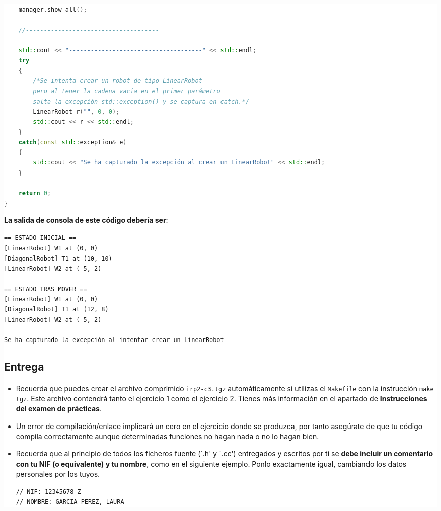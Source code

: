 ```cpp
    manager.show_all();

    //-------------------------------------

    std::cout << "-------------------------------------" << std::endl;
    try
    {
        /*Se intenta crear un robot de tipo LinearRobot 
        pero al tener la cadena vacía en el primer parámetro
        salta la excepción std::exception() y se captura en catch.*/
        LinearRobot r("", 0, 0); 
        std::cout << r << std::endl;
    }
    catch(const std::exception& e)
    {
        std::cout << "Se ha capturado la excepción al crear un LinearRobot" << std::endl;
    }
    
    return 0;
}
```

**La salida de consola de este código debería ser**:

```text
== ESTADO INICIAL ==
[LinearRobot] W1 at (0, 0)
[DiagonalRobot] T1 at (10, 10)
[LinearRobot] W2 at (-5, 2)

== ESTADO TRAS MOVER ==
[LinearRobot] W1 at (0, 0)
[DiagonalRobot] T1 at (12, 8)
[LinearRobot] W2 at (-5, 2)
-------------------------------------
Se ha capturado la excepción al intentar crear un LinearRobot
```


## Entrega
-   Recuerda que puedes crear el archivo comprimido `irp2-c3.tgz` automáticamente si utilizas el `Makefile` con la instrucción `make tgz`. Este archivo contendrá tanto el ejercicio 1 como el ejercicio 2. Tienes más información en el apartado de **Instrucciones del examen de prácticas**.

-   Un error de compilación/enlace implicará un cero en el ejercicio donde se produzca, por tanto asegúrate de que tu código compila correctamente aunque determinadas funciones no hagan nada o no lo hagan bien.

-   Recuerda que al principio de todos los ficheros fuente (\`.h' y \`.cc') entregados
    y escritos por ti se **debe incluir un comentario con tu NIF (o equivalente) y tu nombre**, como en
    el siguiente ejemplo. Ponlo exactamente igual, cambiando los datos personales por los tuyos.
    ```text
    // NIF: 12345678-Z
    // NOMBRE: GARCIA PEREZ, LAURA
    ```
